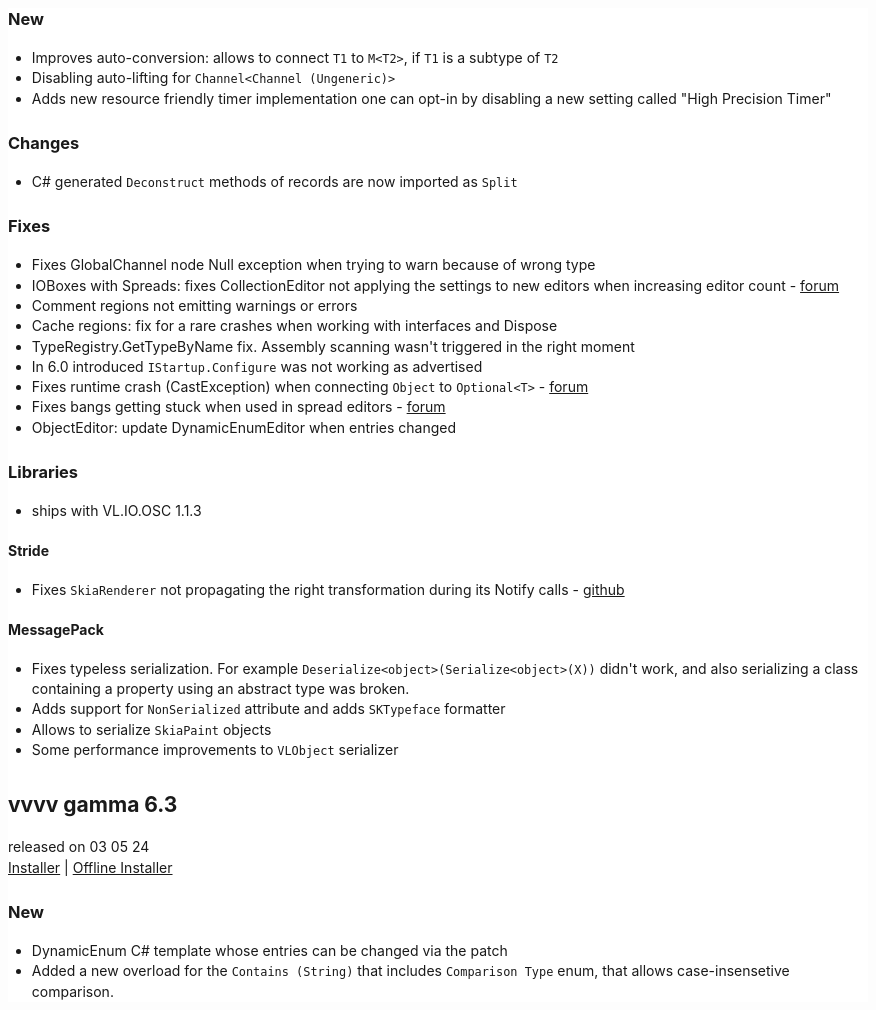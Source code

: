 ### New
* Improves auto-conversion: allows to connect `T1` to `M<T2>`, if `T1` is a subtype of `T2`
* Disabling auto-lifting for `Channel<Channel (Ungeneric)>`
* Adds new resource friendly timer implementation one can opt-in by disabling a new setting called "High Precision Timer"

### Changes
* C# generated `Deconstruct` methods of records are now imported as `Split` 

### Fixes
* Fixes GlobalChannel node Null exception when trying to warn because of wrong type
* IOBoxes with Spreads: fixes CollectionEditor not applying the settings to new editors when increasing editor count - [forum](https://forum.vvvv.org/t/iobox-not-showing-slider-when-changing-the-spread-count/22535)
* Comment regions not emitting warnings or errors
* Cache regions: fix for a rare crashes when working with interfaces and Dispose
* TypeRegistry.GetTypeByName fix. Assembly scanning wasn't triggered in the right moment
* In 6.0 introduced `IStartup.Configure` was not working as advertised
* Fixes runtime crash (CastException) when connecting `Object` to `Optional<T>` -  [forum](https://forum.vvvv.org/t/globalchannelpreseter/22505/2)
* Fixes bangs getting stuck when used in spread editors - [forum](https://forum.vvvv.org/t/iobox-bool-bang-glitch/22625/1)
* ObjectEditor: update DynamicEnumEditor when entries changed

### Libraries
* ships with VL.IO.OSC 1.1.3
#### Stride
* Fixes `SkiaRenderer` not propagating the right transformation during its Notify calls - [github](https://github.com/vvvv/VL.StandardLibs/pull/673)
#### MessagePack
* Fixes typeless serialization. For example `Deserialize<object>(Serialize<object>(X))` didn't work, and also serializing a class containing a property using an abstract type was broken.
* Adds support for `NonSerialized` attribute and adds `SKTypeface` formatter
* Allows to serialize `SkiaPaint` objects
* Some performance improvements to `VLObject` serializer

## vvvv gamma 6.3
released on 03 05 24  
[Installer](https://teamcity.vvvv.org/guestAuth/app/rest/builds/id:38331/artifacts/content/vvvv_gamma_6.3_setup.exe) |
[Offline Installer](https://teamcity.vvvv.org/guestAuth/app/rest/builds/id:38331/artifacts/content/vvvv_gamma_6.3_setup_offline.exe)

### New
* DynamicEnum C# template whose entries can be changed via the patch
* Added a new overload for the `Contains (String)` that includes `Comparison Type` enum, that allows case-insensetive comparison.

